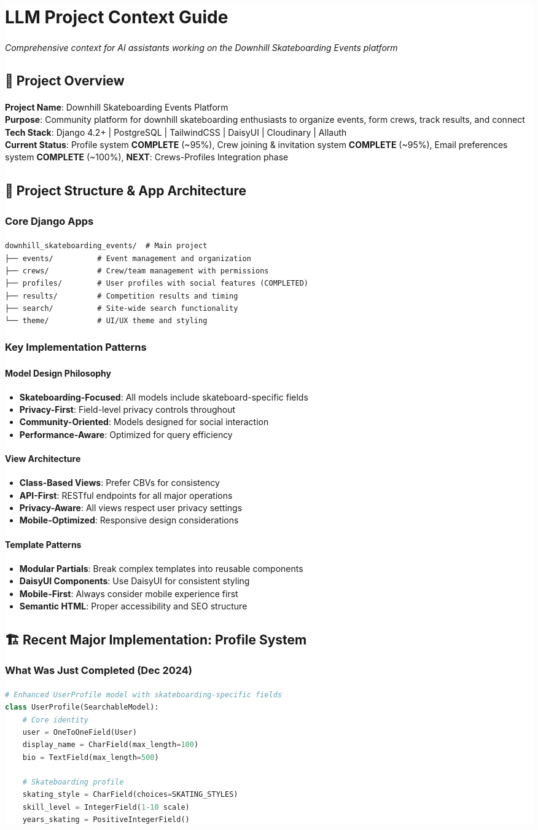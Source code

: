 # LLM Project Context Guide
*Comprehensive context for AI assistants working on the Downhill Skateboarding Events platform*

## 🎯 **Project Overview**

**Project Name**: Downhill Skateboarding Events Platform  
**Purpose**: Community platform for downhill skateboarding enthusiasts to organize events, form crews, track results, and connect  
**Tech Stack**: Django 4.2+ | PostgreSQL | TailwindCSS | DaisyUI | Cloudinary | Allauth  
**Current Status**: Profile system **COMPLETE** (~95%), Crew joining & invitation system **COMPLETE** (~95%), Email preferences system **COMPLETE** (~100%), **NEXT**: Crews-Profiles Integration phase

## 📁 **Project Structure & App Architecture**

### **Core Django Apps**
```
downhill_skateboarding_events/  # Main project
├── events/          # Event management and organization
├── crews/           # Crew/team management with permissions
├── profiles/        # User profiles with social features (COMPLETED)
├── results/         # Competition results and timing
├── search/          # Site-wide search functionality
└── theme/           # UI/UX theme and styling
```

### **Key Implementation Patterns**

#### **Model Design Philosophy**
- **Skateboarding-Focused**: All models include skateboard-specific fields
- **Privacy-First**: Field-level privacy controls throughout
- **Community-Oriented**: Models designed for social interaction
- **Performance-Aware**: Optimized for query efficiency

#### **View Architecture**
- **Class-Based Views**: Prefer CBVs for consistency
- **API-First**: RESTful endpoints for all major operations  
- **Privacy-Aware**: All views respect user privacy settings
- **Mobile-Optimized**: Responsive design considerations

#### **Template Patterns**
- **Modular Partials**: Break complex templates into reusable components
- **DaisyUI Components**: Use DaisyUI for consistent styling
- **Mobile-First**: Always consider mobile experience first
- **Semantic HTML**: Proper accessibility and SEO structure

## 🏗️ **Recent Major Implementation: Profile System**

### **What Was Just Completed (Dec 2024)**
```python
# Enhanced UserProfile model with skateboarding-specific fields
class UserProfile(SearchableModel):
    # Core identity
    user = OneToOneField(User)
    display_name = CharField(max_length=100)
    bio = TextField(max_length=500)
    
    # Skateboarding profile
    skating_style = CharField(choices=SKATING_STYLES)
    skill_level = IntegerField(1-10 scale)
    years_skating = PositiveIntegerField()
```